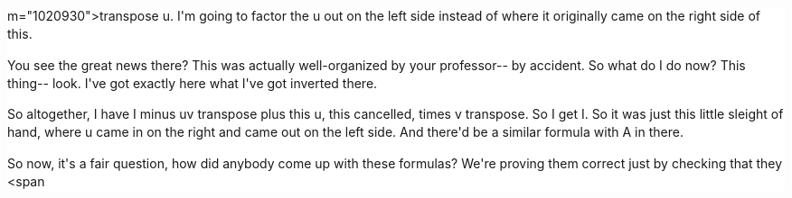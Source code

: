   m="1020930">transpose</span> <span m="1021560">u.</span> <span
  m="1023490">I'm</span> <span m="1023904">going to</span> <span
  m="1024319">factor</span> <span m="1024740">the</span> <span
  m="1024859">u</span> <span m="1025069">out</span> <span m="1025450">on</span>
  <span m="1025609">the</span> <span m="1025700">left</span> <span
  m="1025970">side</span> <span m="1026300">instead</span> <span
  m="1026690">of</span> <span m="1027470">where</span> <span
  m="1027680">it</span> <span m="1027800">originally</span> <span
  m="1028369">came</span> <span m="1028760">on</span> <span
  m="1028880">the</span> <span m="1028970">right</span> <span
  m="1029240">side</span> <span m="1029569">of</span> <span
  m="1029660">this.</span></p><p><span m="1031780">You</span> <span
  m="1031880">see</span> <span m="1032119">the</span> <span
  m="1032240">great</span> <span m="1032660">news</span> <span
  m="1033109">there?</span> <span m="1034640">This</span> <span
  m="1034910">was</span> <span m="1035089">actually</span> <span
  m="1035589">well-organized</span> <span m="1037010">by</span> <span
  m="1037190">your</span> <span m="1037369">professor--</span> <span
  m="1039619">by</span> <span m="1039980">accident.</span> <span
  m="1041540">So</span> <span m="1041720">what</span> <span
  m="1041900">do</span> <span m="1041990">I</span> <span m="1042109">do</span>
  <span m="1042290">now?</span> <span m="1044390">This</span> <span
  m="1044720">thing--</span> <span m="1045290">look.</span> <span
  m="1045920">I've</span> <span m="1046069">got</span> <span
  m="1046339">exactly</span> <span m="1046940">here</span> <span
  m="1047270">what</span> <span m="1047450">I've</span> <span
  m="1047599">got</span> <span m="1047810">inverted</span> <span
  m="1048410">there.</span></p><p><span m="1050900">So</span> <span
  m="1051140">altogether,</span> <span m="1051890">I</span> <span
  m="1052070">have</span> <span m="1052280">I</span> <span
  m="1052790">minus</span> <span m="1053270">uv</span> <span
  m="1053720">transpose</span> <span m="1054440">plus</span> <span
  m="1055280">this</span> <span m="1055700">u,</span> <span
  m="1056600">this</span> <span m="1056870">cancelled,</span> <span
  m="1057740">times</span> <span m="1058130">v</span> <span
  m="1058340">transpose.</span> <span m="1059070">So</span> <span
  m="1059180">I</span> <span m="1059300">get</span> <span m="1059530">I.</span>
  <span m="1062680">So</span> <span m="1062890">it</span> <span
  m="1062950">was</span> <span m="1063220">just</span> <span
  m="1063580">this</span> <span m="1063940">little</span> <span
  m="1064240">sleight</span> <span m="1064660">of</span> <span
  m="1064810">hand,</span> <span m="1065650">where</span> <span
  m="1065890">u</span> <span m="1066280">came</span> <span m="1066670">in</span>
  <span m="1066820">on</span> <span m="1066970">the</span> <span
  m="1067060">right</span> <span m="1067510">and</span> <span
  m="1067660">came</span> <span m="1067960">out</span> <span
  m="1068170">on</span> <span m="1068320">the</span> <span
  m="1068380">left</span> <span m="1068800">side.</span> <span
  m="1072880">And</span> <span m="1073310">there'd</span> <span
  m="1073410">be</span> <span m="1073570">a</span> <span
  m="1073660">similar</span> <span m="1074110">formula</span> <span
  m="1074620">with</span> <span m="1074920">A</span> <span m="1075280">in</span>
  <span m="1075400">there.</span></p><p><span m="1078020">So</span> <span
  m="1079730">now,</span> <span m="1080060">it's</span> <span
  m="1080210">a</span> <span m="1080300">fair</span> <span
  m="1080510">question,</span> <span m="1080990">how</span> <span
  m="1081170">did</span> <span m="1081380">anybody</span> <span
  m="1081830">come</span> <span m="1082070">up</span> <span
  m="1082220">with</span> <span m="1082400">these</span> <span
  m="1082550">formulas?</span> <span m="1083770">We're</span> <span
  m="1084260">proving</span> <span m="1084830">them</span> <span
  m="1085070">correct</span> <span m="1085520">just</span> <span
  m="1085790">by</span> <span m="1086000">checking</span> <span
  m="1087280">that</span> <span m="1087680">they</span> <span